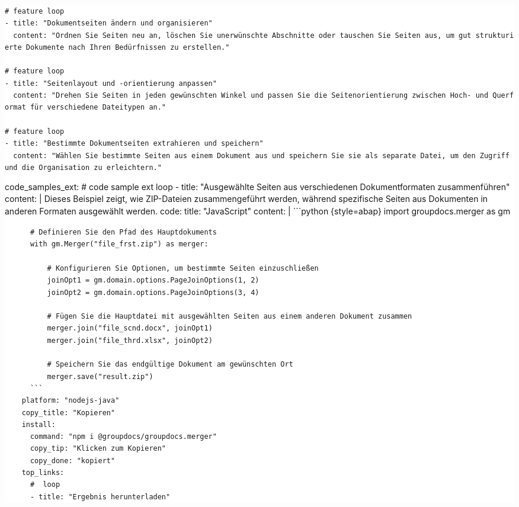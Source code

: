     # feature loop
    - title: "Dokumentseiten ändern und organisieren"
      content: "Ordnen Sie Seiten neu an, löschen Sie unerwünschte Abschnitte oder tauschen Sie Seiten aus, um gut strukturierte Dokumente nach Ihren Bedürfnissen zu erstellen."

    # feature loop
    - title: "Seitenlayout und -orientierung anpassen"
      content: "Drehen Sie Seiten in jeden gewünschten Winkel und passen Sie die Seitenorientierung zwischen Hoch- und Querformat für verschiedene Dateitypen an."

    # feature loop
    - title: "Bestimmte Dokumentseiten extrahieren und speichern"
      content: "Wählen Sie bestimmte Seiten aus einem Dokument aus und speichern Sie sie als separate Datei, um den Zugriff und die Organisation zu erleichtern."
      
  code_samples_ext:
    # code sample ext loop
    - title: "Ausgewählte Seiten aus verschiedenen Dokumentformaten zusammenführen"
      content: |
        Dieses Beispiel zeigt, wie ZIP-Dateien zusammengeführt werden, während spezifische Seiten aus Dokumenten in anderen Formaten ausgewählt werden.
      code:
        title: "JavaScript"
        content: |
          ```python {style=abap}
          import groupdocs.merger as gm
          
          # Definieren Sie den Pfad des Hauptdokuments
          with gm.Merger("file_frst.zip") as merger:
            
              # Konfigurieren Sie Optionen, um bestimmte Seiten einzuschließen
              joinOpt1 = gm.domain.options.PageJoinOptions(1, 2)
              joinOpt2 = gm.domain.options.PageJoinOptions(3, 4)
          
              # Fügen Sie die Hauptdatei mit ausgewählten Seiten aus einem anderen Dokument zusammen
              merger.join("file_scnd.docx", joinOpt1)
              merger.join("file_thrd.xlsx", joinOpt2)

              # Speichern Sie das endgültige Dokument am gewünschten Ort
              merger.save("result.zip")
          ```
        platform: "nodejs-java"
        copy_title: "Kopieren"
        install:
          command: "npm i @groupdocs/groupdocs.merger"
          copy_tip: "Klicken zum Kopieren"
          copy_done: "kopiert"
        top_links:
          #  loop
          - title: "Ergebnis herunterladen"